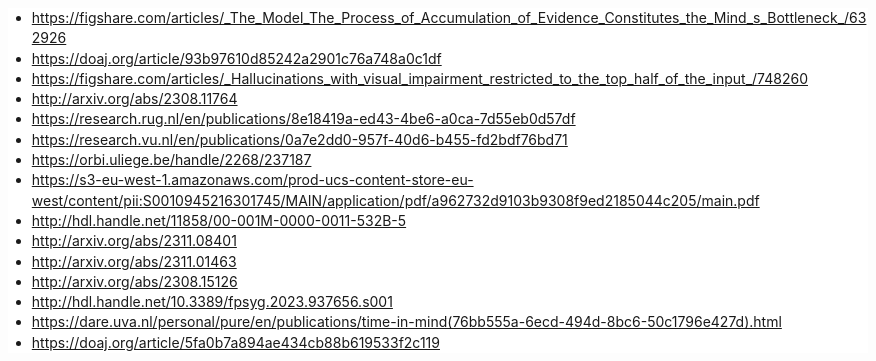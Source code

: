 - https://figshare.com/articles/_The_Model_The_Process_of_Accumulation_of_Evidence_Constitutes_the_Mind_s_Bottleneck_/632926
- https://doaj.org/article/93b97610d85242a2901c76a748a0c1df
- https://figshare.com/articles/_Hallucinations_with_visual_impairment_restricted_to_the_top_half_of_the_input_/748260
- http://arxiv.org/abs/2308.11764
- https://research.rug.nl/en/publications/8e18419a-ed43-4be6-a0ca-7d55eb0d57df
- https://research.vu.nl/en/publications/0a7e2dd0-957f-40d6-b455-fd2bdf76bd71
- https://orbi.uliege.be/handle/2268/237187
- https://s3-eu-west-1.amazonaws.com/prod-ucs-content-store-eu-west/content/pii:S0010945216301745/MAIN/application/pdf/a962732d9103b9308f9ed2185044c205/main.pdf
- http://hdl.handle.net/11858/00-001M-0000-0011-532B-5
- http://arxiv.org/abs/2311.08401
- http://arxiv.org/abs/2311.01463
- http://arxiv.org/abs/2308.15126
- http://hdl.handle.net/10.3389/fpsyg.2023.937656.s001
- https://dare.uva.nl/personal/pure/en/publications/time-in-mind(76bb555a-6ecd-494d-8bc6-50c1796e427d).html
- https://doaj.org/article/5fa0b7a894ae434cb88b619533f2c119